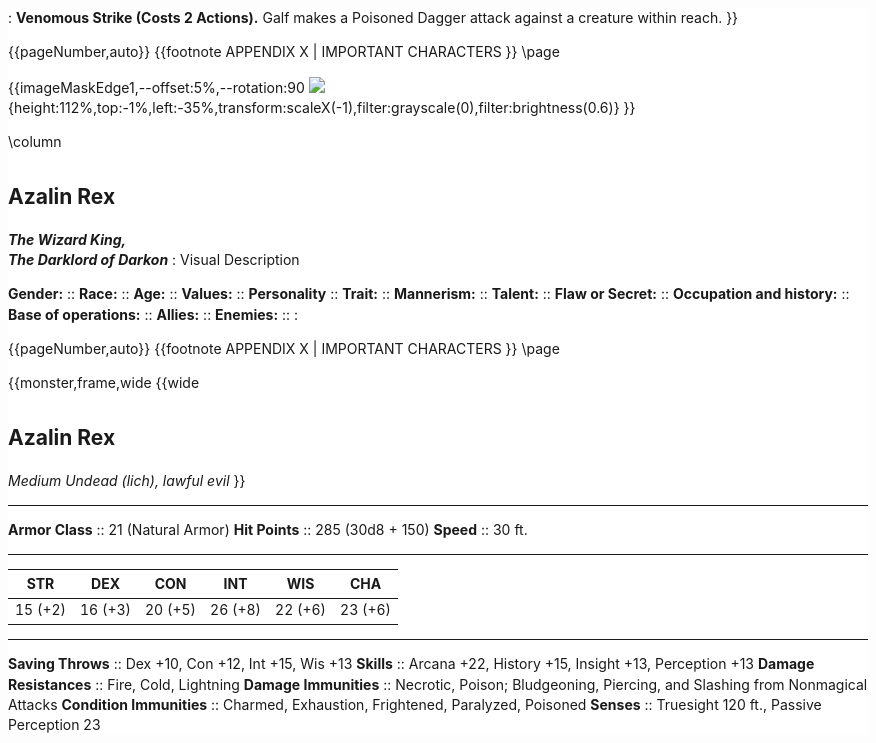 :
**Venomous Strike (Costs 2 Actions).** Galf makes a Poisoned Dagger attack against a creature within reach.
}}



{{pageNumber,auto}}
{{footnote APPENDIX X | IMPORTANT CHARACTERS }}
\page

{{imageMaskEdge1,--offset:5%,--rotation:90
  ![](https://cdn.discordapp.com/attachments/1197123956117876796/1203882777465061487/vengrath_portrait_book_cover_illustration_by_jean_-_baptiste_mo_6f9a57fe-d4b9-4783-af68-3d68eed5eb8c.png?ex=65d2b635&is=65c04135&hm=b25ea67cbb45add758bd335eef38f3aea25d01b863bd3357ec279ed4c4d9d7a9&){height:112%,top:-1%,left:-35%,transform:scaleX(-1),filter:grayscale(0),filter:brightness(0.6)}
}}


\column
## Azalin Rex
***The Wizard King,  
The Darklord of Darkon***
:
Visual Description

**Gender:** :: 
**Race:** :: 
**Age:** :: 
**Values:** :: 
**Personality** :: 
**Trait:** ::
**Mannerism:** ::
**Talent:** ::
**Flaw or Secret:** ::
**Occupation and history:** ::
**Base of operations:** ::
**Allies:** ::
**Enemies:** ::
:


{{pageNumber,auto}}
{{footnote APPENDIX X | IMPORTANT CHARACTERS }}
\page

{{monster,frame,wide
{{wide
## Azalin Rex
*Medium Undead (lich), lawful evil*
}}
___
**Armor Class** :: 21 (Natural Armor)
**Hit Points** :: 285 (30d8 + 150)
**Speed** :: 30 ft.
___
|STR|DEX|CON|INT|WIS|CHA|
|:---:|:---:|:---:|:---:|:---:|:---:|
|15 (+2)|16 (+3)|20 (+5)|26 (+8)|22 (+6)|23 (+6)|
___
**Saving Throws** :: Dex +10, Con +12, Int +15, Wis +13
**Skills** :: Arcana +22, History +15, Insight +13, Perception +13
**Damage Resistances** :: Fire, Cold, Lightning
**Damage Immunities** :: Necrotic, Poison; Bludgeoning, Piercing, and Slashing from Nonmagical Attacks
**Condition Immunities** :: Charmed, Exhaustion, Frightened, Paralyzed, Poisoned
**Senses** :: Truesight 120 ft., Passive Perception 23